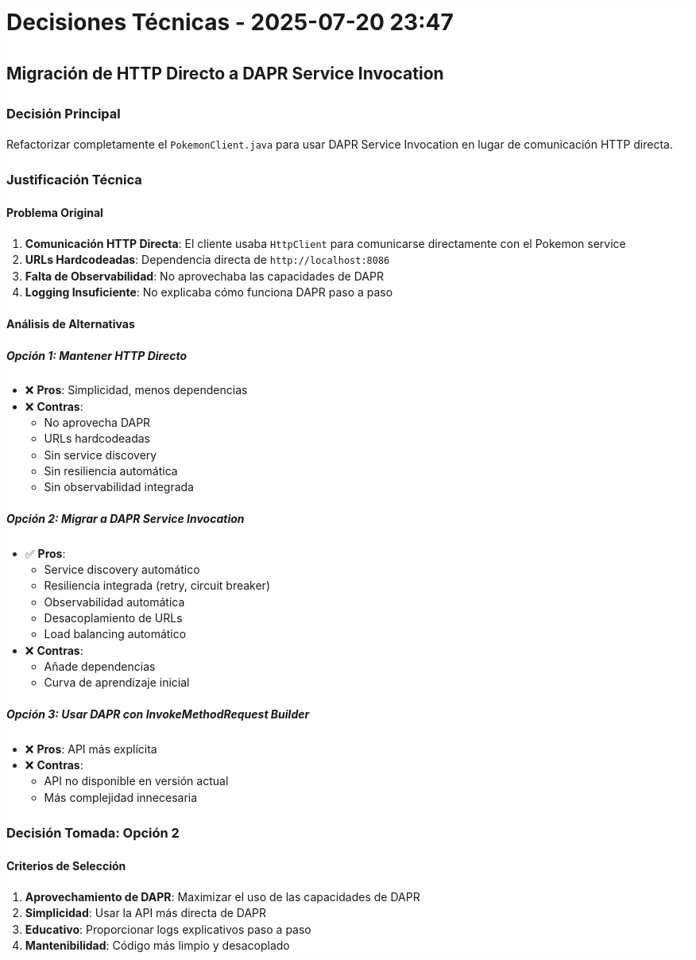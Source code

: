 # Decisiones Técnicas - 2025-07-20 23:47

## Migración de HTTP Directo a DAPR Service Invocation

### Decisión Principal
Refactorizar completamente el `PokemonClient.java` para usar DAPR Service Invocation en lugar de comunicación HTTP directa.

### Justificación Técnica

#### Problema Original
1. **Comunicación HTTP Directa**: El cliente usaba `HttpClient` para comunicarse directamente con el Pokemon service
2. **URLs Hardcodeadas**: Dependencia directa de `http://localhost:8086`
3. **Falta de Observabilidad**: No aprovechaba las capacidades de DAPR
4. **Logging Insuficiente**: No explicaba cómo funciona DAPR paso a paso

#### Análisis de Alternativas

##### Opción 1: Mantener HTTP Directo
- ❌ **Pros**: Simplicidad, menos dependencias
- ❌ **Contras**: 
  - No aprovecha DAPR
  - URLs hardcodeadas
  - Sin service discovery
  - Sin resiliencia automática
  - Sin observabilidad integrada

##### Opción 2: Migrar a DAPR Service Invocation
- ✅ **Pros**:
  - Service discovery automático
  - Resiliencia integrada (retry, circuit breaker)
  - Observabilidad automática
  - Desacoplamiento de URLs
  - Load balancing automático
- ❌ **Contras**: 
  - Añade dependencias
  - Curva de aprendizaje inicial

##### Opción 3: Usar DAPR con InvokeMethodRequest Builder
- ❌ **Pros**: API más explícita
- ❌ **Contras**: 
  - API no disponible en versión actual
  - Más complejidad innecesaria

### Decisión Tomada: Opción 2

#### Criterios de Selección
1. **Aprovechamiento de DAPR**: Maximizar el uso de las capacidades de DAPR
2. **Simplicidad**: Usar la API más directa de DAPR
3. **Educativo**: Proporcionar logs explicativos paso a paso
4. **Mantenibilidad**: Código más limpio y desacoplado
